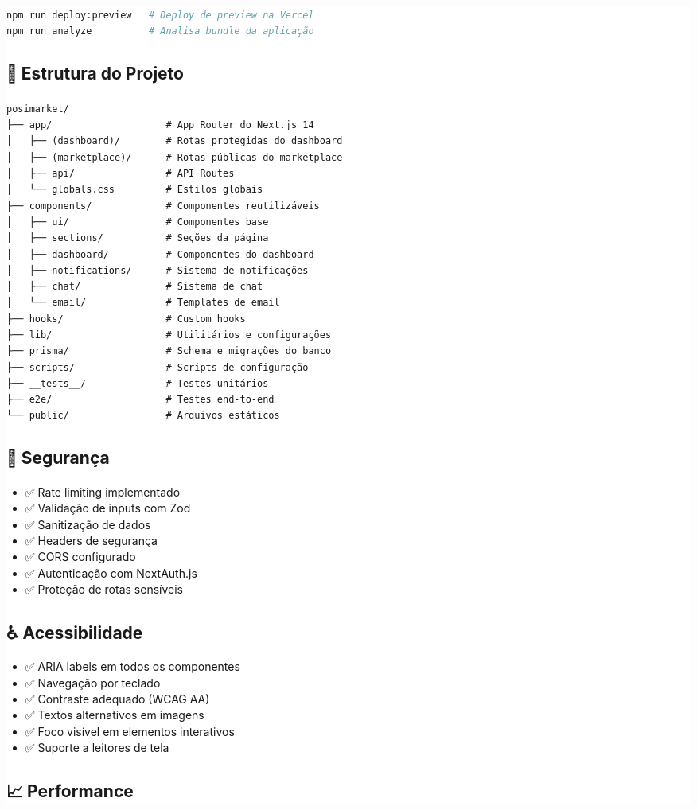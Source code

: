 ```bash
npm run deploy:preview   # Deploy de preview na Vercel
npm run analyze          # Analisa bundle da aplicação
```

## 📁 Estrutura do Projeto

```
posimarket/
├── app/                    # App Router do Next.js 14
│   ├── (dashboard)/        # Rotas protegidas do dashboard
│   ├── (marketplace)/      # Rotas públicas do marketplace
│   ├── api/                # API Routes
│   └── globals.css         # Estilos globais
├── components/             # Componentes reutilizáveis
│   ├── ui/                 # Componentes base
│   ├── sections/           # Seções da página
│   ├── dashboard/          # Componentes do dashboard
│   ├── notifications/      # Sistema de notificações
│   ├── chat/               # Sistema de chat
│   └── email/              # Templates de email
├── hooks/                  # Custom hooks
├── lib/                    # Utilitários e configurações
├── prisma/                 # Schema e migrações do banco
├── scripts/                # Scripts de configuração
├── __tests__/              # Testes unitários
├── e2e/                    # Testes end-to-end
└── public/                 # Arquivos estáticos
```

## 🔐 Segurança

- ✅ Rate limiting implementado
- ✅ Validação de inputs com Zod
- ✅ Sanitização de dados
- ✅ Headers de segurança
- ✅ CORS configurado
- ✅ Autenticação com NextAuth.js
- ✅ Proteção de rotas sensíveis

## ♿ Acessibilidade

- ✅ ARIA labels em todos os componentes
- ✅ Navegação por teclado
- ✅ Contraste adequado (WCAG AA)
- ✅ Textos alternativos em imagens
- ✅ Foco visível em elementos interativos
- ✅ Suporte a leitores de tela

## 📈 Performance
